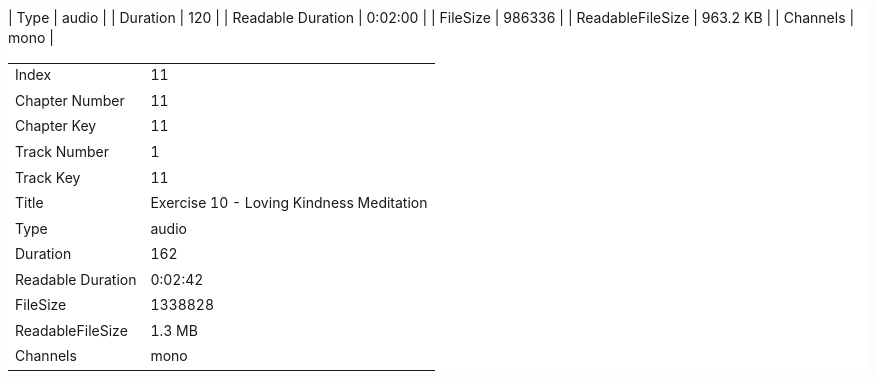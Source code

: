 | Type | audio |
| Duration | 120 |
| Readable Duration | 0:02:00 |
| FileSize | 986336 |
| ReadableFileSize | 963.2 KB |
| Channels | mono |

|  |  |
| - | - |
| Index | 11 |
| Chapter Number | 11 |
| Chapter Key | 11 |
| Track Number | 1 |
| Track Key | 11 |
| Title | Exercise 10 - Loving Kindness Meditation |
| Type | audio |
| Duration | 162 |
| Readable Duration | 0:02:42 |
| FileSize | 1338828 |
| ReadableFileSize | 1.3 MB |
| Channels | mono |

